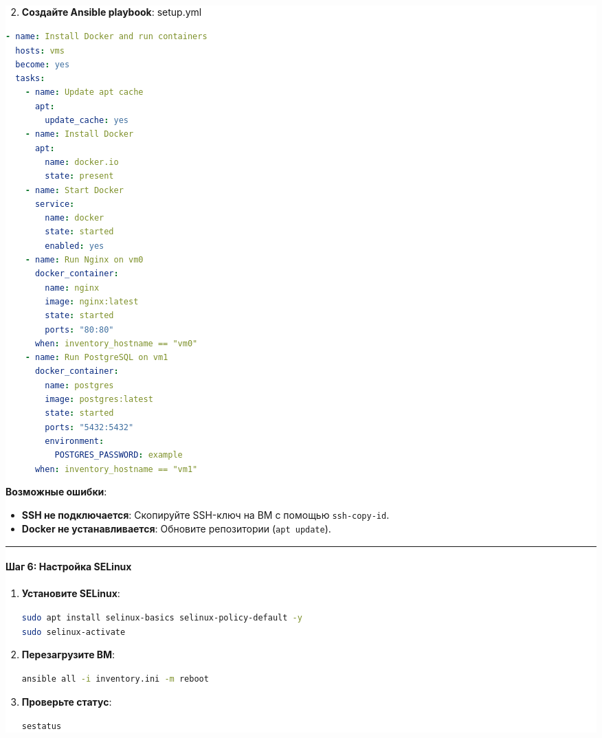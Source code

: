 2. **Создайте Ansible playbook**:
   setup.yml
```yaml
- name: Install Docker and run containers
  hosts: vms
  become: yes
  tasks:
    - name: Update apt cache
      apt:
        update_cache: yes
    - name: Install Docker
      apt:
        name: docker.io
        state: present
    - name: Start Docker
      service:
        name: docker
        state: started
        enabled: yes
    - name: Run Nginx on vm0
      docker_container:
        name: nginx
        image: nginx:latest
        state: started
        ports: "80:80"
      when: inventory_hostname == "vm0"
    - name: Run PostgreSQL on vm1
      docker_container:
        name: postgres
        image: postgres:latest
        state: started
        ports: "5432:5432"
        environment:
          POSTGRES_PASSWORD: example
      when: inventory_hostname == "vm1"
```

**Возможные ошибки**:
- **SSH не подключается**: Скопируйте SSH-ключ на ВМ с помощью `ssh-copy-id`.
- **Docker не устанавливается**: Обновите репозитории (`apt update`).

---

#### Шаг 6: Настройка SELinux
1. **Установите SELinux**:
   ```bash
   sudo apt install selinux-basics selinux-policy-default -y
   sudo selinux-activate
   ```
2. **Перезагрузите ВМ**:
   ```bash
   ansible all -i inventory.ini -m reboot
   ```
3. **Проверьте статус**:
   ```bash
   sestatus
   ```
